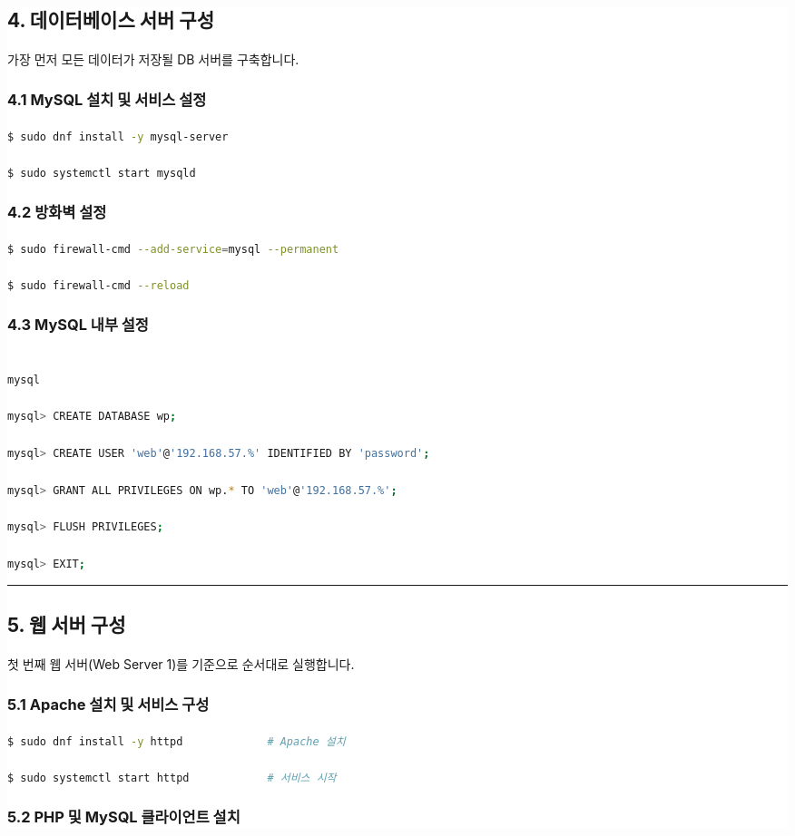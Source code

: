 
## 4. 데이터베이스 서버 구성

가장 먼저 모든 데이터가 저장될 DB 서버를 구축합니다.

### 4.1 MySQL 설치 및 서비스 설정

```bash
$ sudo dnf install -y mysql-server

$ sudo systemctl start mysqld
```

### 4.2 방화벽 설정

```bash
$ sudo firewall-cmd --add-service=mysql --permanent

$ sudo firewall-cmd --reload
```

### 4.3 MySQL 내부 설정

```bash

mysql

mysql> CREATE DATABASE wp;

mysql> CREATE USER 'web'@'192.168.57.%' IDENTIFIED BY 'password';

mysql> GRANT ALL PRIVILEGES ON wp.* TO 'web'@'192.168.57.%';

mysql> FLUSH PRIVILEGES;

mysql> EXIT;
```

---

## 5. 웹 서버 구성

첫 번째 웹 서버(Web Server 1)를 기준으로 순서대로 실행합니다.

### 5.1 Apache 설치 및 서비스 구성

```bash
$ sudo dnf install -y httpd             # Apache 설치

$ sudo systemctl start httpd            # 서비스 시작
```

### 5.2 PHP 및 MySQL 클라이언트 설치
